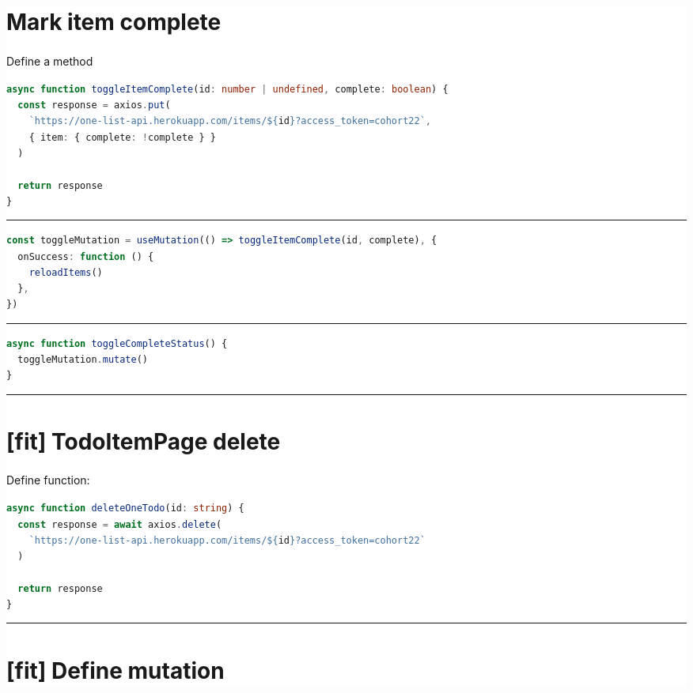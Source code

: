 
# Mark item complete

Define a method

```typescript
async function toggleItemComplete(id: number | undefined, complete: boolean) {
  const response = axios.put(
    `https://one-list-api.herokuapp.com/items/${id}?access_token=cohort22`,
    { item: { complete: !complete } }
  )

  return response
}
```

---

```typescript
const toggleMutation = useMutation(() => toggleItemComplete(id, complete), {
  onSuccess: function () {
    reloadItems()
  },
})
```

---

```typescript
async function toggleCompleteStatus() {
  toggleMutation.mutate()
}
```

---

# [fit] TodoItemPage delete

Define function:

```typescript
async function deleteOneTodo(id: string) {
  const response = await axios.delete(
    `https://one-list-api.herokuapp.com/items/${id}?access_token=cohort22`
  )

  return response
}
```

---

# [fit] Define mutation
